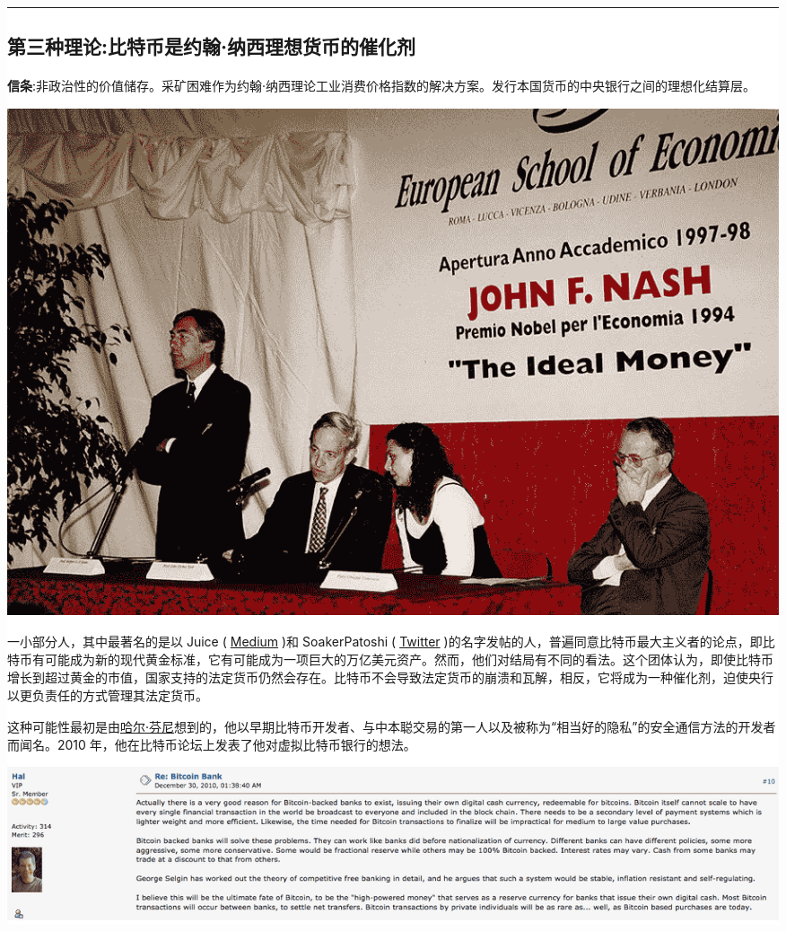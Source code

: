 ***

## 第三种理论:**比特币是约翰·纳西理想货币的催化剂**

**信条**:非政治性的价值储存。采矿困难作为约翰·纳西理论工业消费价格指数的解决方案。发行本国货币的中央银行之间的理想化结算层。

![](img/3966959e9e682f750401abd561ed23fd.png)

一小部分人，其中最著名的是以 Juice ( [Medium](/@rextar4444) )和 SoakerPatoshi ( [Twitter](https://twitter.com/soakerpatoshi) )的名字发帖的人，普遍同意比特币最大主义者的论点，即比特币有可能成为新的现代黄金标准，它有可能成为一项巨大的万亿美元资产。然而，他们对结局有不同的看法。这个团体认为，即使比特币增长到超过黄金的市值，国家支持的法定货币仍然会存在。比特币不会导致法定货币的崩溃和瓦解，相反，它将成为一种催化剂，迫使央行以更负责任的方式管理其法定货币。

这种可能性最初是由[哈尔·芬尼](https://en.wikipedia.org/wiki/Hal_Finney_(computer_scientist))想到的，他以早期比特币开发者、与中本聪交易的第一人以及被称为“相当好的隐私”的安全通信方法的开发者而闻名。2010 年，他在比特币论坛上发表了他对虚拟比特币银行的想法。

![](img/8051fccb1b04e5cf9eb31ad130ad83e6.png)
